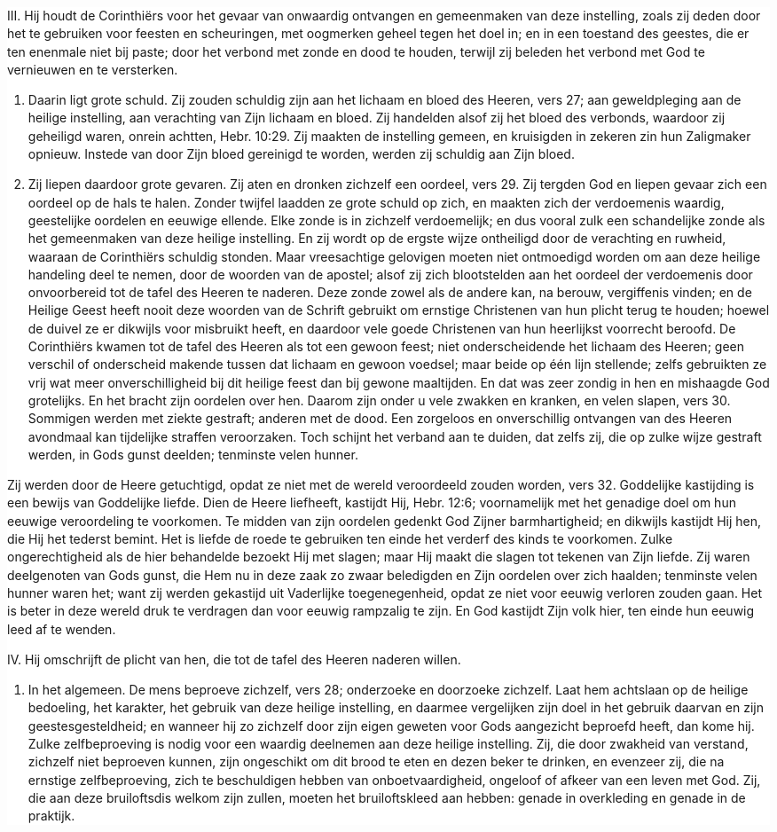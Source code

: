 III. Hij houdt de Corinthiërs voor het gevaar van onwaardig ontvangen en gemeenmaken van deze instelling, zoals zij deden door het te gebruiken voor feesten en scheuringen, met oogmerken geheel tegen het doel in; en in een toestand des geestes, die er ten enenmale niet bij paste; door het verbond met zonde en dood te houden, terwijl zij beleden het verbond met God te vernieuwen en te versterken. 

1. Daarin ligt grote schuld. Zij zouden schuldig zijn aan het lichaam en bloed des Heeren, vers 27; aan geweldpleging aan de heilige instelling, aan verachting van Zijn lichaam en bloed. Zij handelden alsof zij het bloed des verbonds, waardoor zij geheiligd waren, onrein achtten, Hebr. 10:29. Zij maakten de instelling gemeen, en kruisigden in zekeren zin hun Zaligmaker opnieuw. Instede van door Zijn bloed gereinigd te worden, werden zij schuldig aan Zijn bloed. 

2. Zij liepen daardoor grote gevaren. Zij aten en dronken zichzelf een oordeel, vers 29. Zij tergden God en liepen gevaar zich een oordeel op de hals te halen. Zonder twijfel laadden ze grote schuld op zich, en maakten zich der verdoemenis waardig, geestelijke oordelen en eeuwige ellende. Elke zonde is in zichzelf verdoemelijk; en dus vooral zulk een schandelijke zonde als het gemeenmaken van deze heilige instelling. En zij wordt op de ergste wijze ontheiligd door de verachting en ruwheid, waaraan de Corinthiërs schuldig stonden. Maar vreesachtige gelovigen moeten niet ontmoedigd worden om aan deze heilige handeling deel te nemen, door de woorden van de apostel; alsof zij zich blootstelden aan het oordeel der verdoemenis door onvoorbereid tot de tafel des Heeren te naderen. Deze zonde zowel als de andere kan, na berouw, vergiffenis vinden; en de Heilige Geest heeft nooit deze woorden van de Schrift gebruikt om ernstige Christenen van hun plicht terug te houden; hoewel de duivel ze er dikwijls voor misbruikt heeft, en daardoor vele goede Christenen van hun heerlijkst voorrecht beroofd. De Corinthiërs kwamen tot de tafel des Heeren als tot een gewoon feest; niet onderscheidende het lichaam des Heeren; geen verschil of onderscheid makende tussen dat lichaam en gewoon voedsel; maar beide op één lijn stellende; zelfs gebruikten ze vrij wat meer onverschilligheid bij dit heilige feest dan bij gewone maaltijden. En dat was zeer zondig in hen en mishaagde God grotelijks. En het bracht zijn oordelen over hen. Daarom zijn onder u vele zwakken en kranken,  en velen slapen, vers 30. Sommigen werden met ziekte gestraft; anderen met de dood. Een zorgeloos en onverschillig ontvangen van des Heeren avondmaal kan tijdelijke straffen veroorzaken. Toch schijnt het verband aan te duiden, dat zelfs zij, die op zulke wijze gestraft werden, in Gods gunst deelden; tenminste velen hunner. 

Zij werden door de Heere getuchtigd, opdat ze niet met de wereld veroordeeld zouden worden, vers 32. Goddelijke kastijding is een bewijs van Goddelijke liefde. Dien de Heere liefheeft, kastijdt Hij,  Hebr. 12:6; voornamelijk met het genadige doel om hun eeuwige veroordeling te voorkomen. Te midden van zijn oordelen gedenkt God Zijner barmhartigheid; en dikwijls kastijdt Hij hen, die Hij het tederst bemint. Het is liefde de roede te gebruiken ten einde het verderf des kinds te voorkomen. Zulke ongerechtigheid als de hier behandelde bezoekt Hij met slagen; maar Hij maakt die slagen tot tekenen van Zijn liefde. Zij waren deelgenoten van Gods gunst, die Hem nu in deze zaak zo zwaar beledigden en Zijn oordelen over zich haalden; tenminste velen hunner waren het; want zij werden gekastijd uit Vaderlijke toegenegenheid, opdat ze niet voor eeuwig verloren zouden gaan. Het is beter in deze wereld druk te verdragen dan voor eeuwig rampzalig te zijn. En God kastijdt Zijn volk hier, ten einde hun eeuwig leed af te wenden. 

IV. Hij omschrijft de plicht van hen, die tot de tafel des Heeren naderen willen. 
1. In het algemeen. De mens beproeve zichzelf, vers 28; onderzoeke en doorzoeke zichzelf. Laat hem achtslaan op de heilige bedoeling, het karakter, het gebruik van deze heilige instelling, en daarmee vergelijken zijn doel in het gebruik daarvan en zijn geestesgesteldheid; en wanneer hij zo zichzelf door zijn eigen geweten voor Gods aangezicht beproefd heeft, dan kome hij. Zulke zelfbeproeving is nodig voor een waardig deelnemen aan deze heilige instelling. Zij, die door zwakheid van verstand, zichzelf niet beproeven kunnen, zijn ongeschikt om dit brood te eten en dezen beker te drinken, en evenzeer zij, die na ernstige zelfbeproeving, zich te beschuldigen hebben van onboetvaardigheid, ongeloof of afkeer van een leven met God. Zij, die aan deze bruiloftsdis welkom zijn zullen, moeten het bruiloftskleed aan hebben: genade in overkleding en genade in de praktijk. 
